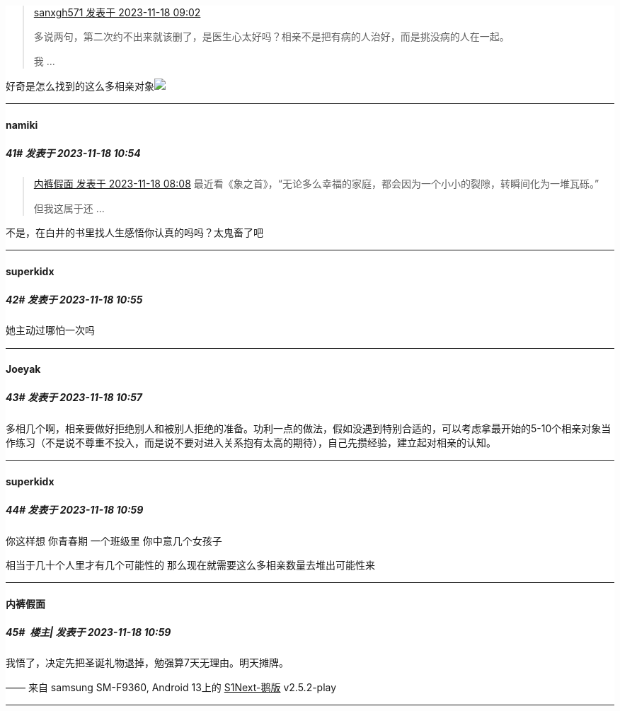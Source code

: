 <blockquote><a href="httphttps://bbs.saraba1st.com/2b/forum.php?mod=redirect&amp;goto=findpost&amp;pid=63071988&amp;ptid=2161133" target="_blank">sanxgh571 发表于 2023-11-18 09:02</a>

多说两句，第二次约不出来就该删了，是医生心太好吗？相亲不是把有病的人治好，而是挑没病的人在一起。

我 ...</blockquote>
好奇是怎么找到的这么多相亲对象<img src="https://static.saraba1st.com/image/smiley/face2017/068.png" referrerpolicy="no-referrer">

*****

####  namiki  
##### 41#       发表于 2023-11-18 10:54

<blockquote><a href="httphttps://bbs.saraba1st.com/2b/forum.php?mod=redirect&amp;goto=findpost&amp;pid=63071742&amp;ptid=2161133" target="_blank">内裤假面 发表于 2023-11-18 08:08</a>
最近看《象之首》，“无论多么幸福的家庭，都会因为一个小小的裂隙，转瞬间化为一堆瓦砾。”

但我这属于还 ...</blockquote>
不是，在白井的书里找人生感悟你认真的吗吗？太鬼畜了吧

*****

####  superkidx  
##### 42#       发表于 2023-11-18 10:55

她主动过哪怕一次吗

*****

####  Joeyak  
##### 43#       发表于 2023-11-18 10:57

多相几个啊，相亲要做好拒绝别人和被别人拒绝的准备。功利一点的做法，假如没遇到特别合适的，可以考虑拿最开始的5-10个相亲对象当作练习（不是说不尊重不投入，而是说不要对进入关系抱有太高的期待），自己先攒经验，建立起对相亲的认知。

*****

####  superkidx  
##### 44#       发表于 2023-11-18 10:59

你这样想 你青春期 一个班级里 你中意几个女孩子

相当于几十个人里才有几个可能性的 那么现在就需要这么多相亲数量去堆出可能性来

*****

####  内裤假面  
##### 45#         楼主| 发表于 2023-11-18 10:59

我悟了，决定先把圣诞礼物退掉，勉强算7天无理由。明天摊牌。

—— 来自 samsung SM-F9360, Android 13上的 [S1Next-鹅版](https://github.com/ykrank/S1-Next/releases) v2.5.2-play

*****
